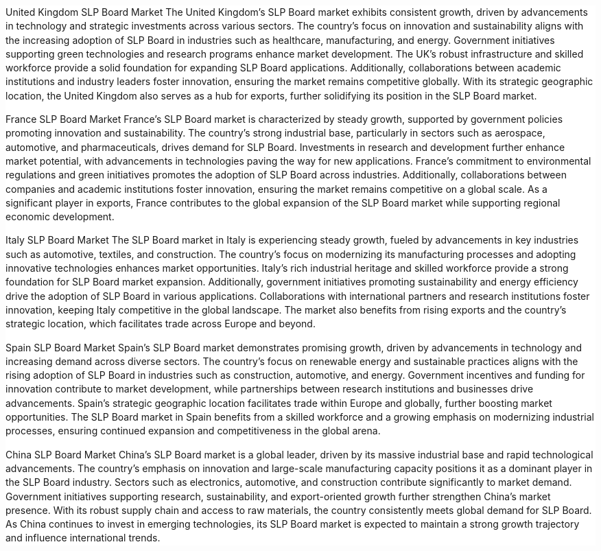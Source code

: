 United Kingdom SLP Board Market
The United Kingdom’s SLP Board market exhibits consistent growth, driven by advancements in technology and strategic investments across various sectors. The country’s focus on innovation and sustainability aligns with the increasing adoption of SLP Board in industries such as healthcare, manufacturing, and energy. Government initiatives supporting green technologies and research programs enhance market development. The UK’s robust infrastructure and skilled workforce provide a solid foundation for expanding SLP Board applications. Additionally, collaborations between academic institutions and industry leaders foster innovation, ensuring the market remains competitive globally. With its strategic geographic location, the United Kingdom also serves as a hub for exports, further solidifying its position in the SLP Board market.

France SLP Board Market
France’s SLP Board market is characterized by steady growth, supported by government policies promoting innovation and sustainability. The country’s strong industrial base, particularly in sectors such as aerospace, automotive, and pharmaceuticals, drives demand for SLP Board. Investments in research and development further enhance market potential, with advancements in technologies paving the way for new applications. France’s commitment to environmental regulations and green initiatives promotes the adoption of SLP Board across industries. Additionally, collaborations between companies and academic institutions foster innovation, ensuring the market remains competitive on a global scale. As a significant player in exports, France contributes to the global expansion of the SLP Board market while supporting regional economic development.

Italy SLP Board Market
The SLP Board market in Italy is experiencing steady growth, fueled by advancements in key industries such as automotive, textiles, and construction. The country’s focus on modernizing its manufacturing processes and adopting innovative technologies enhances market opportunities. Italy’s rich industrial heritage and skilled workforce provide a strong foundation for SLP Board market expansion. Additionally, government initiatives promoting sustainability and energy efficiency drive the adoption of SLP Board in various applications. Collaborations with international partners and research institutions foster innovation, keeping Italy competitive in the global landscape. The market also benefits from rising exports and the country’s strategic location, which facilitates trade across Europe and beyond.

Spain SLP Board Market
Spain’s SLP Board market demonstrates promising growth, driven by advancements in technology and increasing demand across diverse sectors. The country’s focus on renewable energy and sustainable practices aligns with the rising adoption of SLP Board in industries such as construction, automotive, and energy. Government incentives and funding for innovation contribute to market development, while partnerships between research institutions and businesses drive advancements. Spain’s strategic geographic location facilitates trade within Europe and globally, further boosting market opportunities. The SLP Board market in Spain benefits from a skilled workforce and a growing emphasis on modernizing industrial processes, ensuring continued expansion and competitiveness in the global arena.

China SLP Board Market
China’s SLP Board market is a global leader, driven by its massive industrial base and rapid technological advancements. The country’s emphasis on innovation and large-scale manufacturing capacity positions it as a dominant player in the SLP Board industry. Sectors such as electronics, automotive, and construction contribute significantly to market demand. Government initiatives supporting research, sustainability, and export-oriented growth further strengthen China’s market presence. With its robust supply chain and access to raw materials, the country consistently meets global demand for SLP Board. As China continues to invest in emerging technologies, its SLP Board market is expected to maintain a strong growth trajectory and influence international trends.
